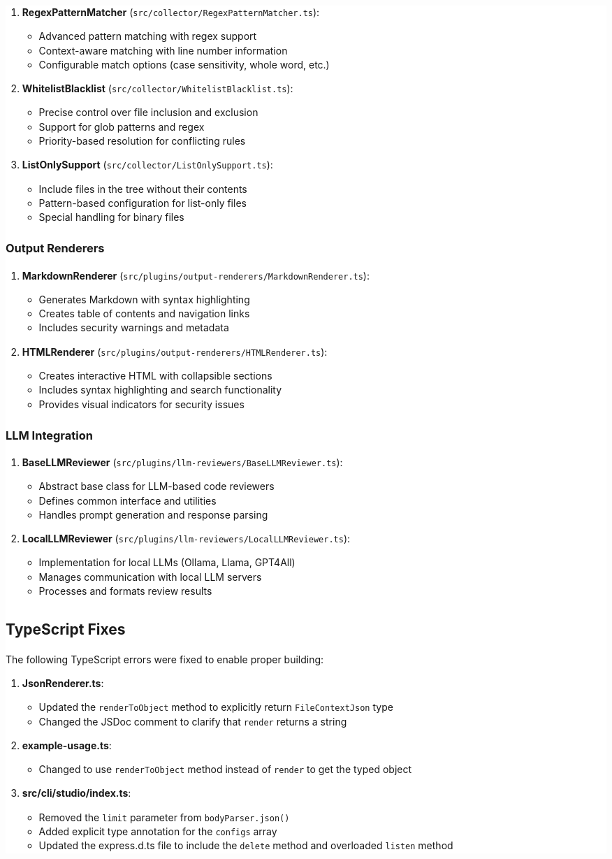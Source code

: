 1. **RegexPatternMatcher** (`src/collector/RegexPatternMatcher.ts`):
   - Advanced pattern matching with regex support
   - Context-aware matching with line number information
   - Configurable match options (case sensitivity, whole word, etc.)

2. **WhitelistBlacklist** (`src/collector/WhitelistBlacklist.ts`):
   - Precise control over file inclusion and exclusion
   - Support for glob patterns and regex
   - Priority-based resolution for conflicting rules

3. **ListOnlySupport** (`src/collector/ListOnlySupport.ts`):
   - Include files in the tree without their contents
   - Pattern-based configuration for list-only files
   - Special handling for binary files

### Output Renderers

1. **MarkdownRenderer** (`src/plugins/output-renderers/MarkdownRenderer.ts`):
   - Generates Markdown with syntax highlighting
   - Creates table of contents and navigation links
   - Includes security warnings and metadata

2. **HTMLRenderer** (`src/plugins/output-renderers/HTMLRenderer.ts`):
   - Creates interactive HTML with collapsible sections
   - Includes syntax highlighting and search functionality
   - Provides visual indicators for security issues

### LLM Integration

1. **BaseLLMReviewer** (`src/plugins/llm-reviewers/BaseLLMReviewer.ts`):
   - Abstract base class for LLM-based code reviewers
   - Defines common interface and utilities
   - Handles prompt generation and response parsing

2. **LocalLLMReviewer** (`src/plugins/llm-reviewers/LocalLLMReviewer.ts`):
   - Implementation for local LLMs (Ollama, Llama, GPT4All)
   - Manages communication with local LLM servers
   - Processes and formats review results

## TypeScript Fixes

The following TypeScript errors were fixed to enable proper building:

1. **JsonRenderer.ts**:
   - Updated the `renderToObject` method to explicitly return `FileContextJson` type
   - Changed the JSDoc comment to clarify that `render` returns a string

2. **example-usage.ts**:
   - Changed to use `renderToObject` method instead of `render` to get the typed object

3. **src/cli/studio/index.ts**:
   - Removed the `limit` parameter from `bodyParser.json()`
   - Added explicit type annotation for the `configs` array
   - Updated the express.d.ts file to include the `delete` method and overloaded `listen` method

